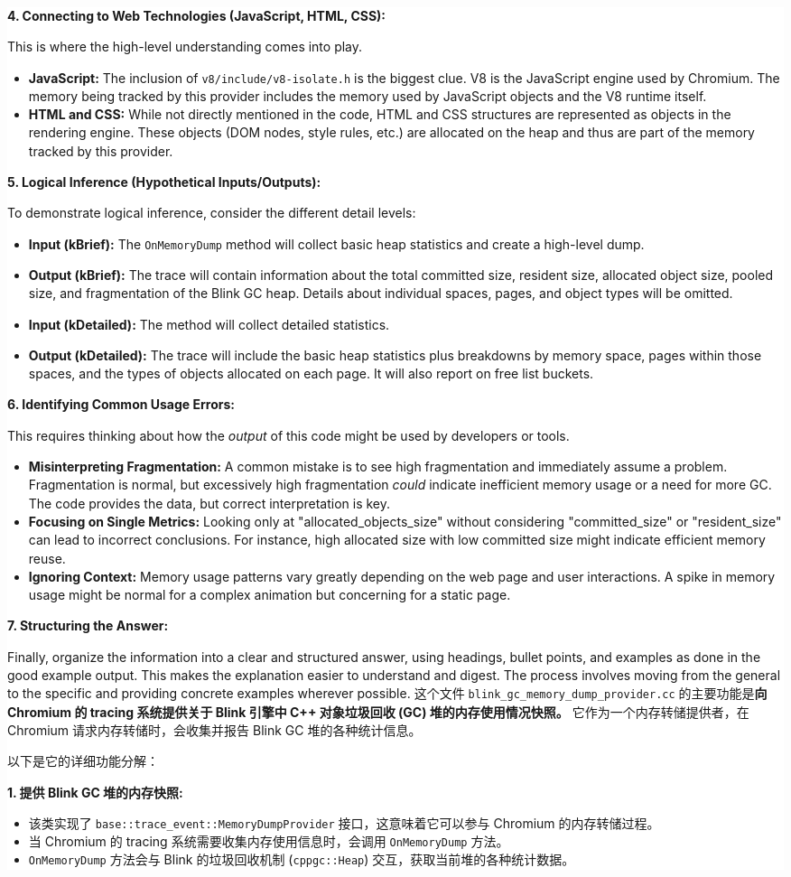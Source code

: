 **4. Connecting to Web Technologies (JavaScript, HTML, CSS):**

This is where the high-level understanding comes into play.

* **JavaScript:** The inclusion of `v8/include/v8-isolate.h` is the biggest clue. V8 is the JavaScript engine used by Chromium. The memory being tracked by this provider includes the memory used by JavaScript objects and the V8 runtime itself.
* **HTML and CSS:** While not directly mentioned in the code, HTML and CSS structures are represented as objects in the rendering engine. These objects (DOM nodes, style rules, etc.) are allocated on the heap and thus are part of the memory tracked by this provider.

**5. Logical Inference (Hypothetical Inputs/Outputs):**

To demonstrate logical inference, consider the different detail levels:

* **Input (kBrief):**  The `OnMemoryDump` method will collect basic heap statistics and create a high-level dump.
* **Output (kBrief):** The trace will contain information about the total committed size, resident size, allocated object size, pooled size, and fragmentation of the Blink GC heap. Details about individual spaces, pages, and object types will be omitted.

* **Input (kDetailed):** The method will collect detailed statistics.
* **Output (kDetailed):** The trace will include the basic heap statistics plus breakdowns by memory space, pages within those spaces, and the types of objects allocated on each page. It will also report on free list buckets.

**6. Identifying Common Usage Errors:**

This requires thinking about how the *output* of this code might be used by developers or tools.

* **Misinterpreting Fragmentation:**  A common mistake is to see high fragmentation and immediately assume a problem. Fragmentation is normal, but excessively high fragmentation *could* indicate inefficient memory usage or a need for more GC. The code provides the data, but correct interpretation is key.
* **Focusing on Single Metrics:**  Looking only at "allocated_objects_size" without considering "committed_size" or "resident_size" can lead to incorrect conclusions. For instance, high allocated size with low committed size might indicate efficient memory reuse.
* **Ignoring Context:** Memory usage patterns vary greatly depending on the web page and user interactions. A spike in memory usage might be normal for a complex animation but concerning for a static page.

**7. Structuring the Answer:**

Finally, organize the information into a clear and structured answer, using headings, bullet points, and examples as done in the good example output. This makes the explanation easier to understand and digest. The process involves moving from the general to the specific and providing concrete examples wherever possible.
这个文件 `blink_gc_memory_dump_provider.cc` 的主要功能是**向 Chromium 的 tracing 系统提供关于 Blink 引擎中 C++ 对象垃圾回收 (GC) 堆的内存使用情况快照。**  它作为一个内存转储提供者，在 Chromium 请求内存转储时，会收集并报告 Blink GC 堆的各种统计信息。

以下是它的详细功能分解：

**1. 提供 Blink GC 堆的内存快照:**

*   该类实现了 `base::trace_event::MemoryDumpProvider` 接口，这意味着它可以参与 Chromium 的内存转储过程。
*   当 Chromium 的 tracing 系统需要收集内存使用信息时，会调用 `OnMemoryDump` 方法。
*   `OnMemoryDump` 方法会与 Blink 的垃圾回收机制 (`cppgc::Heap`) 交互，获取当前堆的各种统计数据。

